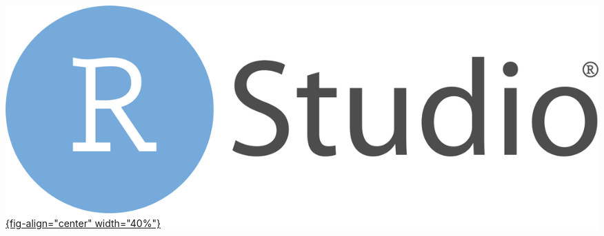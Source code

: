 [![](images/RStudio-Logo-Flat.png){fig-align="center" width="40%"}](https://posit.co/products/open-source/rstudio/)
